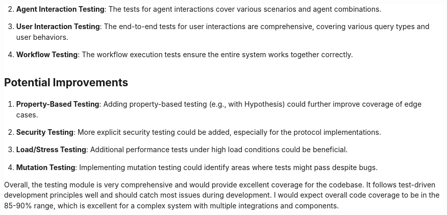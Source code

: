 2. **Agent Interaction Testing**: The tests for agent interactions cover various scenarios and agent combinations.

3. **User Interaction Testing**: The end-to-end tests for user interactions are comprehensive, covering various query types and user behaviors.

4. **Workflow Testing**: The workflow execution tests ensure the entire system works together correctly.

## Potential Improvements

1. **Property-Based Testing**: Adding property-based testing (e.g., with Hypothesis) could further improve coverage of edge cases.

2. **Security Testing**: More explicit security testing could be added, especially for the protocol implementations.

3. **Load/Stress Testing**: Additional performance tests under high load conditions could be beneficial.

4. **Mutation Testing**: Implementing mutation testing could identify areas where tests might pass despite bugs.

Overall, the testing module is very comprehensive and would provide excellent coverage for the codebase. It follows test-driven development principles well and should catch most issues during development. I would expect overall code coverage to be in the 85-90% range, which is excellent for a complex system with multiple integrations and components.
